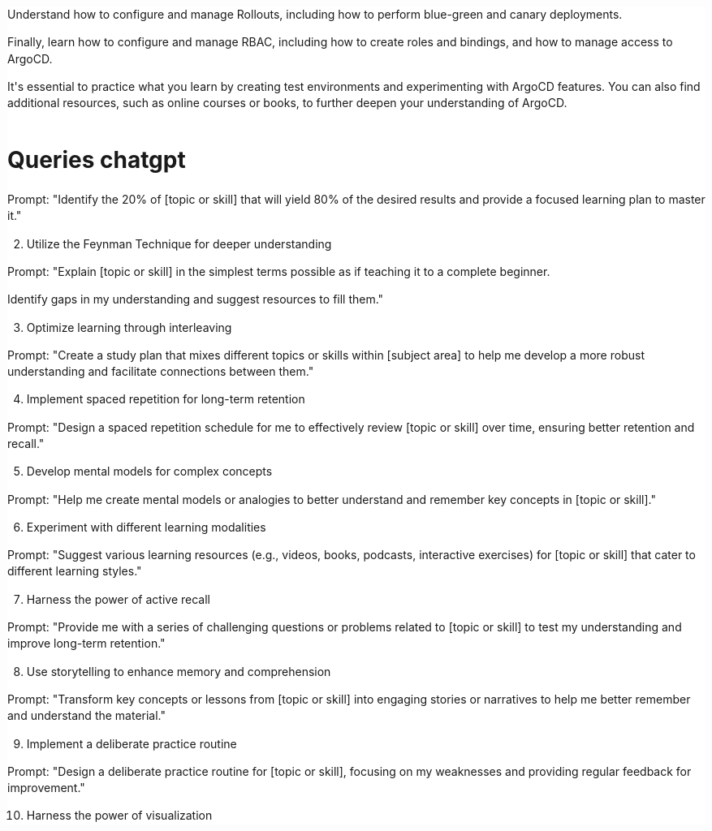 Understand how to configure and manage Rollouts, including how to perform blue-green and canary deployments.

Finally, learn how to configure and manage RBAC, including how to create roles and bindings, and how to manage access to ArgoCD.

It's essential to practice what you learn by creating test environments and experimenting with ArgoCD features. You can also find additional resources, such as online courses or books, to further deepen your understanding of ArgoCD.


# Queries chatgpt

Prompt: "Identify the 20% of [topic or skill] that will yield 80% of the desired results and provide a focused learning plan to master it."


2. Utilize the Feynman Technique for deeper understanding

Prompt: "Explain [topic or skill] in the simplest terms possible as if teaching it to a complete beginner. 

Identify gaps in my understanding and suggest resources to fill them."

3. Optimize learning through interleaving

Prompt: "Create a study plan that mixes different topics or skills within [subject area] to help me develop a more robust understanding and facilitate connections between them."

4. Implement spaced repetition for long-term retention

Prompt: "Design a spaced repetition schedule for me to effectively review [topic or skill] over time, ensuring better retention and recall."

5. Develop mental models for complex concepts

Prompt: "Help me create mental models or analogies to better understand and remember key concepts in [topic or skill]."

6. Experiment with different learning modalities

Prompt: "Suggest various learning resources (e.g., videos, books, podcasts, interactive exercises) for [topic or skill] that cater to different learning styles."

7. Harness the power of active recall

Prompt: "Provide me with a series of challenging questions or problems related to [topic or skill] to test my understanding and improve long-term retention."


8. Use storytelling to enhance memory and comprehension

Prompt: "Transform key concepts or lessons from [topic or skill] into engaging stories or narratives to help me better remember and understand the material."

9. Implement a deliberate practice routine

Prompt: "Design a deliberate practice routine for [topic or skill], focusing on my weaknesses and providing regular feedback for improvement."

10. Harness the power of visualization
